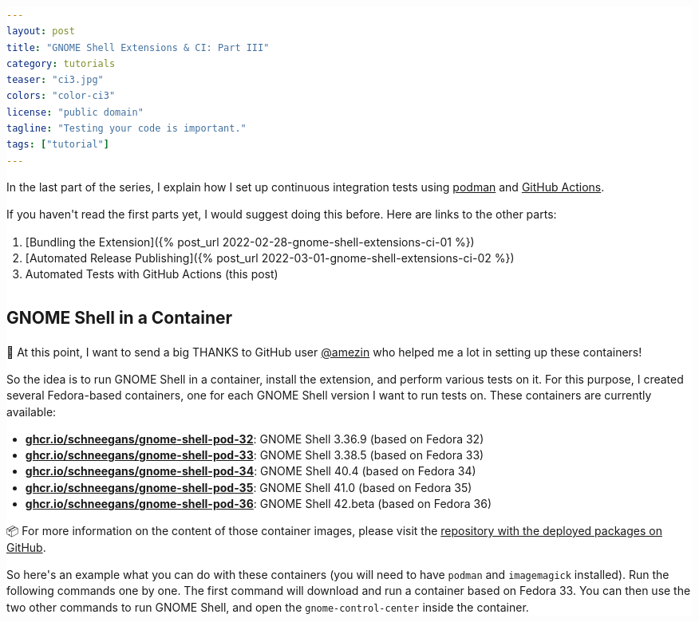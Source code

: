 ```yaml
---
layout: post
title: "GNOME Shell Extensions & CI: Part III"
category: tutorials
teaser: "ci3.jpg"
colors: "color-ci3"
license: "public domain"
tagline: "Testing your code is important."
tags: ["tutorial"]
---
```


In the last part of the series, I explain how I set up continuous integration tests using [podman](https://podman.io/) and [GitHub Actions](https://github.com/features/actions).



If you haven't read the first parts yet, I would suggest doing this before.
Here are links to the other parts:

1. [Bundling the Extension]({% post_url 2022-02-28-gnome-shell-extensions-ci-01 %})
2. [Automated Release Publishing]({% post_url 2022-03-01-gnome-shell-extensions-ci-02 %})
3. Automated Tests with GitHub Actions (this post)

## GNOME Shell in a Container

<div class="link-color-background well">
💞 At this point, I want to send a big THANKS to GitHub user <a href="https://github.com/amezin">@amezin</a> who helped me a lot in setting up these containers!
</div>

So the idea is to run GNOME Shell in a container, install the extension, and perform various tests on it.
For this purpose, I created several Fedora-based containers, one for each GNOME Shell version I want to run tests on.
These containers are currently available:
* **[ghcr.io/schneegans/gnome-shell-pod-32](https://github.com/Schneegans/gnome-shell-pod/pkgs/container/gnome-shell-pod-32)**: GNOME Shell 3.36.9 (based on Fedora 32)
* **[ghcr.io/schneegans/gnome-shell-pod-33](https://github.com/Schneegans/gnome-shell-pod/pkgs/container/gnome-shell-pod-33)**: GNOME Shell 3.38.5 (based on Fedora 33)
* **[ghcr.io/schneegans/gnome-shell-pod-34](https://github.com/Schneegans/gnome-shell-pod/pkgs/container/gnome-shell-pod-34)**: GNOME Shell 40.4 (based on Fedora 34)
* **[ghcr.io/schneegans/gnome-shell-pod-35](https://github.com/Schneegans/gnome-shell-pod/pkgs/container/gnome-shell-pod-35)**: GNOME Shell 41.0 (based on Fedora 35)
* **[ghcr.io/schneegans/gnome-shell-pod-36](https://github.com/Schneegans/gnome-shell-pod/pkgs/container/gnome-shell-pod-36)**: GNOME Shell 42.beta (based on Fedora 36)

<div class="link-color-background well">
📦 For more information on the content of those container images, please visit the <a href="https://github.com/Schneegans/gnome-shell-pod">repository with the deployed packages on GitHub</a>.
</div>

So here's an example what you can do with these containers (you will need to have `podman` and `imagemagick` installed).
Run the following commands one by one.
The first command will download and run a container based on Fedora 33.
You can then use the two other commands to run GNOME Shell, and open the `gnome-control-center` inside the container.
